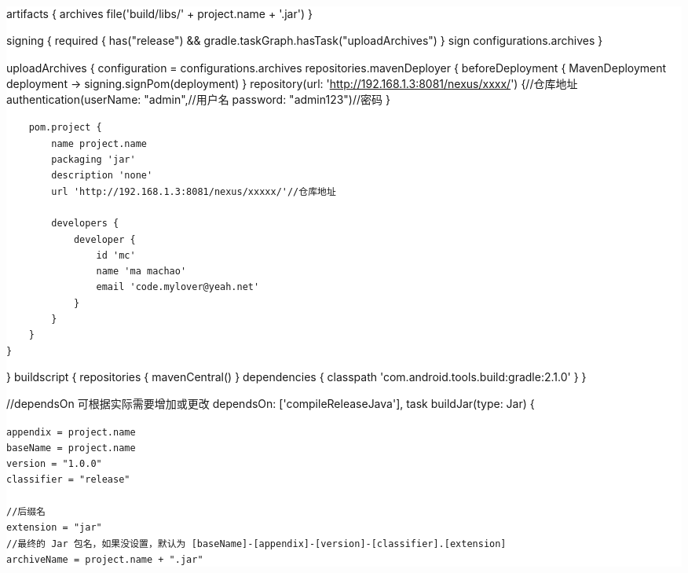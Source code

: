 artifacts {
    archives file('build/libs/' + project.name + '.jar')
}

signing {
    required { has("release") && gradle.taskGraph.hasTask("uploadArchives") }
    sign configurations.archives
}

uploadArchives {
    configuration = configurations.archives
    repositories.mavenDeployer {
        beforeDeployment { MavenDeployment deployment -> signing.signPom(deployment) }
        repository(url: 'http://192.168.1.3:8081/nexus/xxxx/') {//仓库地址
            authentication(userName: "admin",//用户名
                    password: "admin123")//密码
        }

        pom.project {
            name project.name
            packaging 'jar'
            description 'none'
            url 'http://192.168.1.3:8081/nexus/xxxxx/'//仓库地址

            developers {
                developer {
                    id 'mc'
                    name 'ma machao'
                    email 'code.mylover@yeah.net'
                }
            }
        }
    }
}
buildscript {
    repositories {
        mavenCentral()
    }
    dependencies {
        classpath 'com.android.tools.build:gradle:2.1.0'
    }
}

//dependsOn 可根据实际需要增加或更改 dependsOn: ['compileReleaseJava'],
task buildJar(type: Jar) {

    appendix = project.name
    baseName = project.name
    version = "1.0.0"
    classifier = "release"

    //后缀名
    extension = "jar"
    //最终的 Jar 包名，如果没设置，默认为 [baseName]-[appendix]-[version]-[classifier].[extension]
    archiveName = project.name + ".jar"
